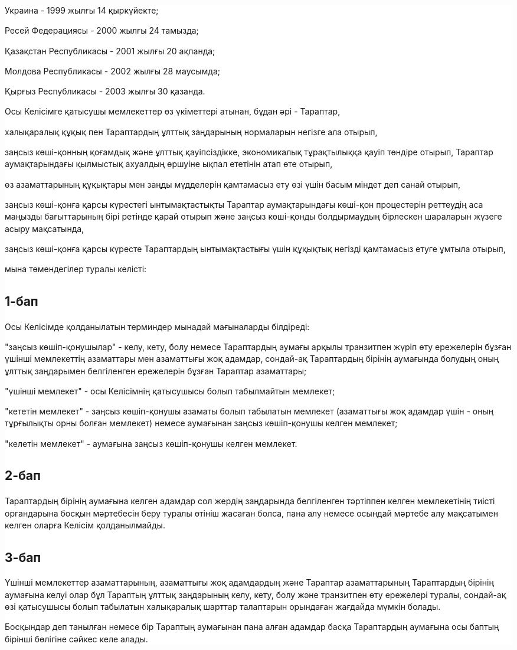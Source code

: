 Украина - 1999 жылғы 14 қыркүйекте;

Ресей Федерациясы - 2000 жылғы 24 тамызда;

Қазақстан Республикасы - 2001 жылғы 20 ақпанда;

Молдова Республикасы - 2002 жылғы 28 маусымда;

Қырғыз Республикасы - 2003 жылғы 30 қазанда.

Осы Келісiмге қатысушы мемлекеттер өз үкiметтерi атынан, бұдан әрi - Тараптар,

халықаралық құқық пен Тараптардың ұлттық заңдарының нормаларын негiзге ала отырып,

заңсыз көшi-қонның қоғамдық және ұлттық қауiпсiздiкке, экономикалық тұрақтылыққа қауiп төндiре отырып, Тараптар аумақтарындағы қылмыстық ахуалдың өршуiне ықпал ететiнiн атап өте отырып,

өз азаматтарының құқықтары мен заңды мүдделерiн қамтамасыз ету өзi үшiн басым мiндет деп санай отырып,

заңсыз көшi-қонға қарсы күрестегi ынтымақтастықты Тараптар аумақтарындағы көшi-қон процестерiн реттеудiң аса маңызды бағыттарының бiрi ретiнде қарай отырып және заңсыз көшi-қонды болдырмаудың бiрлескен шараларын жүзеге асыру мақсатында,

заңсыз көшi-қонға қарсы күресте Тараптардың ынтымақтастығы үшiн құқықтық негiздi қамтамасыз етуге ұмтыла отырып,

мына төмендегiлер туралы келiстi:

## 1-бап

Осы Келiсiмде қолданылатын терминдер мынадай мағыналарды бiлдiредi:

"заңсыз көшiп-қонушылар" - келу, кету, болу немесе Тараптардың аумағы арқылы транзитпен жүрiп өту ережелерiн бұзған үшiншi мемлекеттiң азаматтары мен азаматтығы жоқ адамдар, сондай-ақ Тараптардың бiрiнiң аумағында болудың оның ұлттық заңдарымен белгiленген ережелерiн бұзған Тараптар азаматтары;

"үшiншi мемлекет" - осы Келiсiмнiң қатысушысы болып табылмайтын мемлекет;

"кететiн мемлекет" - заңсыз көшiп-қонушы азаматы болып табылатын мемлекет (азаматтығы жоқ адамдар үшiн - оның тұрғылықты орны болған мемлекет) немесе аумағынан заңсыз көшiп-қонушы келген мемлекет;

"келетiн мемлекет" - аумағына заңсыз көшiп-қонушы келген мемлекет.

## 2-бап

Тараптардың бiрiнiң аумағына келген адамдар сол жердiң заңдарында белгiленген тәртiппен келген мемлекетiнiң тиiстi органдарына босқын мәртебесiн беру туралы өтiнiш жасаған болса, пана алу немесе осындай мәртебе алу мақсатымен келген оларға Келiсiм қолданылмайды.

## 3-бап

Yшiншi мемлекеттер азаматтарының, азаматтығы жоқ адамдардың және Тараптар азаматтарының Тараптардың бiрiнiң аумағына келуi олар бұл Тараптың ұлттық заңдарының келу, кету, болу және транзитпен өту ережелерi туралы, сондай-ақ өзi қатысушысы болып табылатын халықаралық шарттар талаптарын орындаған жағдайда мүмкiн болады.

Босқындар деп танылған немесе бiр Тараптың аумағынан пана алған адамдар басқа Тараптардың аумағына осы баптың бiрiншi бөлiгiне сәйкес келе алады.
